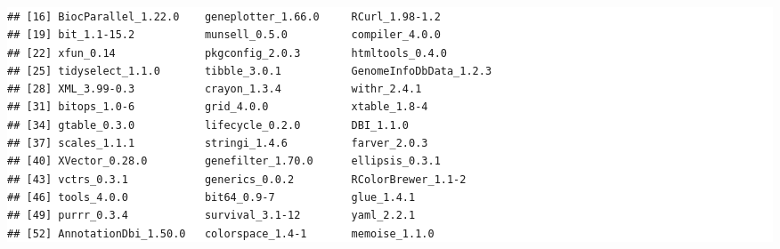     ## [16] BiocParallel_1.22.0    geneplotter_1.66.0     RCurl_1.98-1.2        
    ## [19] bit_1.1-15.2           munsell_0.5.0          compiler_4.0.0        
    ## [22] xfun_0.14              pkgconfig_2.0.3        htmltools_0.4.0       
    ## [25] tidyselect_1.1.0       tibble_3.0.1           GenomeInfoDbData_1.2.3
    ## [28] XML_3.99-0.3           crayon_1.3.4           withr_2.4.1           
    ## [31] bitops_1.0-6           grid_4.0.0             xtable_1.8-4          
    ## [34] gtable_0.3.0           lifecycle_0.2.0        DBI_1.1.0             
    ## [37] scales_1.1.1           stringi_1.4.6          farver_2.0.3          
    ## [40] XVector_0.28.0         genefilter_1.70.0      ellipsis_0.3.1        
    ## [43] vctrs_0.3.1            generics_0.0.2         RColorBrewer_1.1-2    
    ## [46] tools_4.0.0            bit64_0.9-7            glue_1.4.1            
    ## [49] purrr_0.3.4            survival_3.1-12        yaml_2.2.1            
    ## [52] AnnotationDbi_1.50.0   colorspace_1.4-1       memoise_1.1.0
